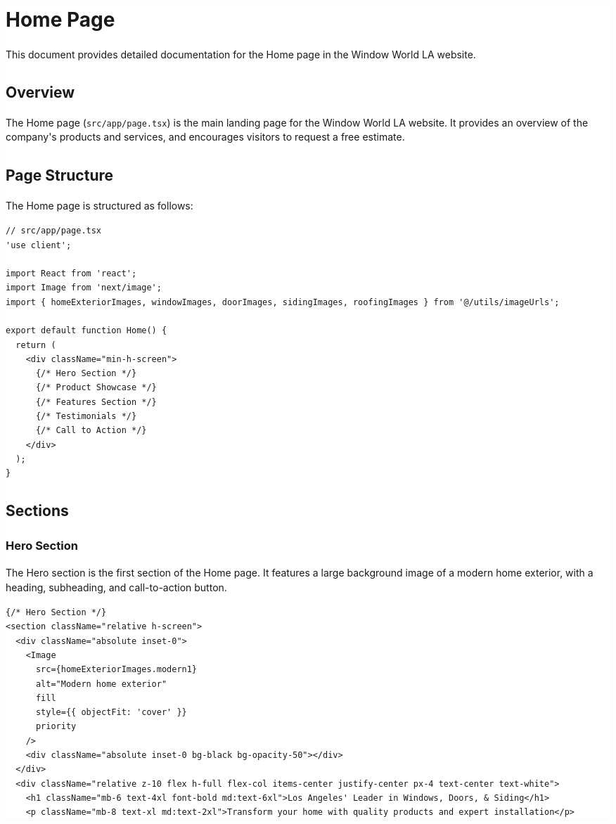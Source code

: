 # Home Page

This document provides detailed documentation for the Home page in the Window World LA website.

## Overview

The Home page (`src/app/page.tsx`) is the main landing page for the Window World LA website. It provides an overview of the company's products and services, and encourages visitors to request a free estimate.

## Page Structure

The Home page is structured as follows:

```tsx
// src/app/page.tsx
'use client';

import React from 'react';
import Image from 'next/image';
import { homeExteriorImages, windowImages, doorImages, sidingImages, roofingImages } from '@/utils/imageUrls';

export default function Home() {
  return (
    <div className="min-h-screen">
      {/* Hero Section */}
      {/* Product Showcase */}
      {/* Features Section */}
      {/* Testimonials */}
      {/* Call to Action */}
    </div>
  );
}
```

## Sections

### Hero Section

The Hero section is the first section of the Home page. It features a large background image of a modern home exterior, with a heading, subheading, and call-to-action button.

```tsx
{/* Hero Section */}
<section className="relative h-screen">
  <div className="absolute inset-0">
    <Image
      src={homeExteriorImages.modern1}
      alt="Modern home exterior"
      fill
      style={{ objectFit: 'cover' }}
      priority
    />
    <div className="absolute inset-0 bg-black bg-opacity-50"></div>
  </div>
  <div className="relative z-10 flex h-full flex-col items-center justify-center px-4 text-center text-white">
    <h1 className="mb-6 text-4xl font-bold md:text-6xl">Los Angeles' Leader in Windows, Doors, & Siding</h1>
    <p className="mb-8 text-xl md:text-2xl">Transform your home with quality products and expert installation</p>
```
